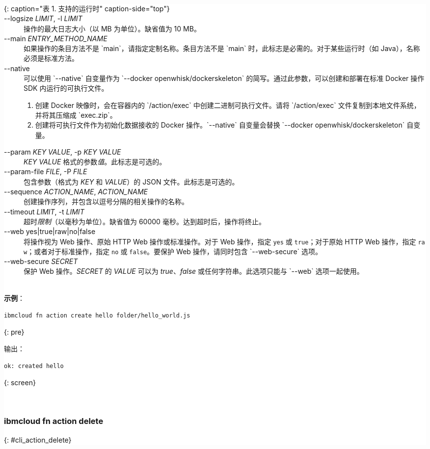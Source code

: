   </tr>
</table>
{: caption="表 1. 支持的运行时" caption-side="top"}
       </dd>

   <dt>--logsize <em>LIMIT</em>, -l <em>LIMIT</em></dt>
   <dd>操作的最大日志大小（以 MB 为单位）。缺省值为 10 MB。</dd>

   <dt>--main <em>ENTRY_METHOD_NAME</em></dt>
   <dd>如果操作的条目方法不是 `main`，请指定定制名称。条目方法不是 `main` 时，此标志是必需的。对于某些运行时（如 Java），名称必须是标准方法。</dd>

   <dt>--native</dt>
   <dd>可以使用 `--native` 自变量作为 `--docker openwhisk/dockerskeleton` 的简写。通过此参数，可以创建和部署在标准 Docker 操作 SDK 内运行的可执行文件。
       <ol><li>创建 Docker 映像时，会在容器内的 `/action/exec` 中创建二进制可执行文件。请将 `/action/exec` 文件复制到本地文件系统，并将其压缩成 `exec.zip`。</li>
       <li>创建将可执行文件作为初始化数据接收的 Docker 操作。`--native` 自变量会替换 `--docker openwhisk/dockerskeleton` 自变量。
        </li></ol>

   <dt>--param <em>KEY</em> <em>VALUE</em>, -p <em>KEY</em> <em>VALUE</em></dt>
   <dd><em>KEY</em> <em>VALUE</em> 格式的参数<em>值</em>。此标志是可选的。</dd>

   <dt>--param-file <em>FILE</em>, -P <em>FILE</em></dt>
   <dd>包含参数（格式为 <em>KEY</em> 和 <em>VALUE</em>）的 JSON 文件。此标志是可选的。</dd>

   <dt>--sequence <em>ACTION_NAME</em>, <em>ACTION_NAME</em></dt>
   <dd>创建操作序列，并包含以逗号分隔的相关操作的名称。</dd>

   <dt>--timeout <em>LIMIT</em>, -t <em>LIMIT</em></dt>
   <dd>超时<em>限制</em>（以毫秒为单位）。缺省值为 60000 毫秒。达到超时后，操作将终止。</dd>

   <dt>--web yes|true|raw|no|false</dt>
   <dd>将操作视为 Web 操作、原始 HTTP Web 操作或标准操作。对于 Web 操作，指定 <code>yes</code> 或 <code>true</code>；对于原始 HTTP Web 操作，指定 <code>raw</code>；或者对于标准操作，指定 <code>no</code> 或 <code>false</code>。要保护 Web 操作，请同时包含 `--web-secure` 选项。</dd>

   <dt>--web-secure <em>SECRET</em></dt>
   <dd>保护 Web 操作。<em>SECRET</em> 的 <em>VALUE</em> 可以为 <em>true</em>、<em>false</em> 或任何字符串。此选项只能与 `--web` 选项一起使用。</dd>
   </dl>

<br /><strong>示例</strong>：

  ```
  ibmcloud fn action create hello folder/hello_world.js
  ```
  {: pre}

  输出：
  ```
  ok: created hello
  ```
  {: screen}


<br />

### ibmcloud fn action delete
{: #cli_action_delete}
